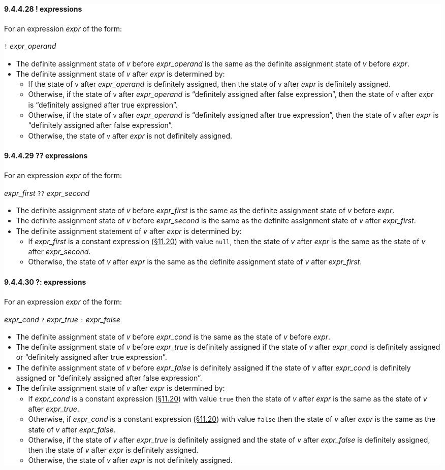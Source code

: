 #### 9.4.4.28 ! expressions

For an expression *expr* of the form:

`!` *expr_operand*

- The definite assignment state of *v* before *expr_operand* is the same as the definite assignment state of *v* before *expr*.
- The definite assignment state of *v* after *expr* is determined by:
  - If the state of `v` after *expr_operand* is definitely assigned, then the state of `v` after *expr* is definitely assigned.
  - Otherwise, if the state of `v` after *expr_operand* is “definitely assigned after false expression”, then the state of `v` after *expr* is “definitely assigned after true expression”.
  - Otherwise, if the state of `v` after *expr_operand* is “definitely assigned after true expression”, then the state of v after *expr* is “definitely assigned after false expression”.
  - Otherwise, the state of `v` after *expr* is not definitely assigned.

#### 9.4.4.29 ?? expressions

For an expression *expr* of the form:

*expr_first* `??` *expr_second*

- The definite assignment state of *v* before *expr_first* is the same as the definite assignment state of *v* before *expr*.
- The definite assignment state of *v* before *expr_second* is the same as the definite assignment state of *v* after *expr_first*.
- The definite assignment statement of *v* after *expr* is determined by:
  - If *expr_first* is a constant expression ([§11.20](expressions.md#1120-constant-expressions)) with value `null`, then the state of *v* after *expr* is the same as the state of *v* after *expr_second*.
  - Otherwise, the state of *v* after *expr* is the same as the definite assignment state of *v* after *expr_first*.

#### 9.4.4.30 ?: expressions

For an expression *expr* of the form:

*expr_cond* `?` *expr_true* `:` *expr_false*

- The definite assignment state of *v* before *expr_cond* is the same as the state of *v* before *expr*.
- The definite assignment state of *v* before *expr_true* is definitely assigned if the state of *v* after *expr_cond* is definitely assigned or “definitely assigned after true expression”.
- The definite assignment state of *v* before *expr_false* is definitely assigned if the state of *v* after *expr_cond* is definitely assigned or “definitely assigned after false expression”.
- The definite assignment state of *v* after *expr* is determined by:
  - If *expr_cond* is a constant expression ([§11.20](expressions.md#1120-constant-expressions)) with value `true` then the state of *v* after *expr* is the same as the state of *v* after *expr_true*.
  - Otherwise, if *expr_cond* is a constant expression ([§11.20](expressions.md#1120-constant-expressions)) with value `false` then the state of *v* after *expr* is the same as the state of *v* after *expr_false*.
  - Otherwise, if the state of *v* after *expr_true* is definitely assigned and the state of *v* after *expr_false* is definitely assigned, then the state of *v* after *expr* is definitely assigned.
  - Otherwise, the state of *v* after *expr* is not definitely assigned.
